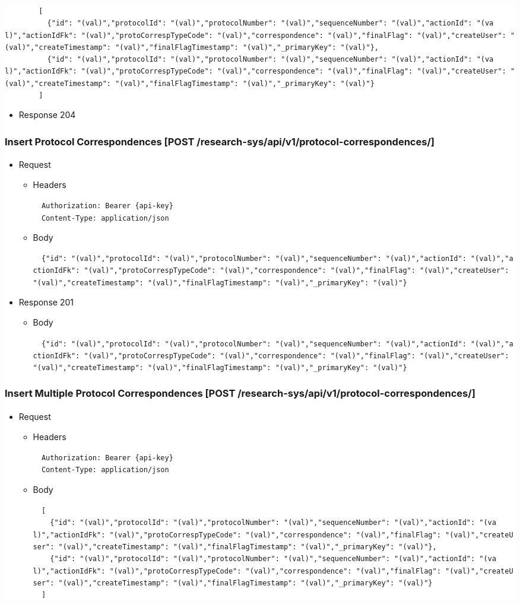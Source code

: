             [
              {"id": "(val)","protocolId": "(val)","protocolNumber": "(val)","sequenceNumber": "(val)","actionId": "(val)","actionIdFk": "(val)","protoCorrespTypeCode": "(val)","correspondence": "(val)","finalFlag": "(val)","createUser": "(val)","createTimestamp": "(val)","finalFlagTimestamp": "(val)","_primaryKey": "(val)"},
              {"id": "(val)","protocolId": "(val)","protocolNumber": "(val)","sequenceNumber": "(val)","actionId": "(val)","actionIdFk": "(val)","protoCorrespTypeCode": "(val)","correspondence": "(val)","finalFlag": "(val)","createUser": "(val)","createTimestamp": "(val)","finalFlagTimestamp": "(val)","_primaryKey": "(val)"}
            ]
			
+ Response 204

### Insert Protocol Correspondences [POST /research-sys/api/v1/protocol-correspondences/]

+ Request

    + Headers

            Authorization: Bearer {api-key}   
            Content-Type: application/json

    + Body
    
            {"id": "(val)","protocolId": "(val)","protocolNumber": "(val)","sequenceNumber": "(val)","actionId": "(val)","actionIdFk": "(val)","protoCorrespTypeCode": "(val)","correspondence": "(val)","finalFlag": "(val)","createUser": "(val)","createTimestamp": "(val)","finalFlagTimestamp": "(val)","_primaryKey": "(val)"}
			
+ Response 201
    
    + Body
            
            {"id": "(val)","protocolId": "(val)","protocolNumber": "(val)","sequenceNumber": "(val)","actionId": "(val)","actionIdFk": "(val)","protoCorrespTypeCode": "(val)","correspondence": "(val)","finalFlag": "(val)","createUser": "(val)","createTimestamp": "(val)","finalFlagTimestamp": "(val)","_primaryKey": "(val)"}
            
### Insert Multiple Protocol Correspondences [POST /research-sys/api/v1/protocol-correspondences/]

+ Request

    + Headers

            Authorization: Bearer {api-key}   
            Content-Type: application/json

    + Body
    
            [
              {"id": "(val)","protocolId": "(val)","protocolNumber": "(val)","sequenceNumber": "(val)","actionId": "(val)","actionIdFk": "(val)","protoCorrespTypeCode": "(val)","correspondence": "(val)","finalFlag": "(val)","createUser": "(val)","createTimestamp": "(val)","finalFlagTimestamp": "(val)","_primaryKey": "(val)"},
              {"id": "(val)","protocolId": "(val)","protocolNumber": "(val)","sequenceNumber": "(val)","actionId": "(val)","actionIdFk": "(val)","protoCorrespTypeCode": "(val)","correspondence": "(val)","finalFlag": "(val)","createUser": "(val)","createTimestamp": "(val)","finalFlagTimestamp": "(val)","_primaryKey": "(val)"}
            ]
			